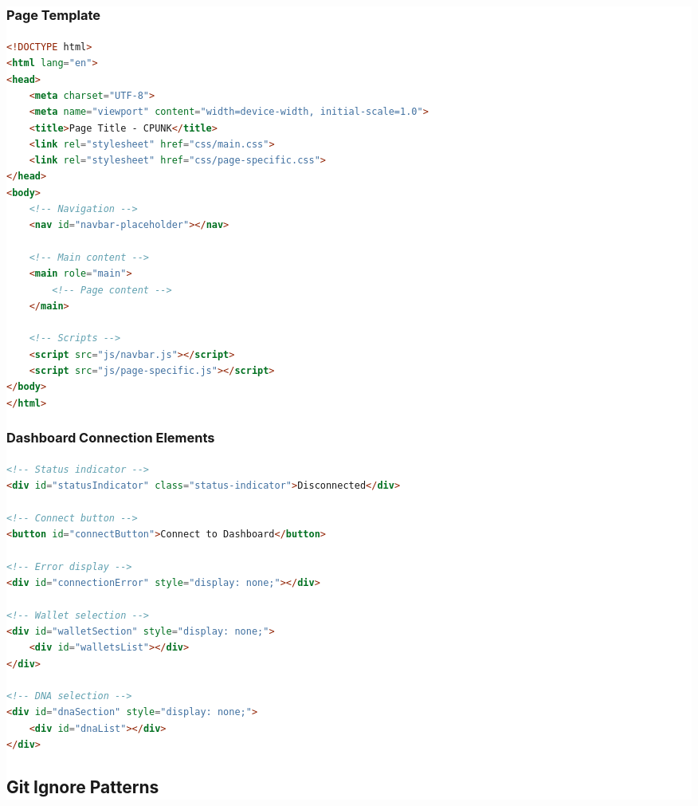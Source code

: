 ### Page Template
```html
<!DOCTYPE html>
<html lang="en">
<head>
    <meta charset="UTF-8">
    <meta name="viewport" content="width=device-width, initial-scale=1.0">
    <title>Page Title - CPUNK</title>
    <link rel="stylesheet" href="css/main.css">
    <link rel="stylesheet" href="css/page-specific.css">
</head>
<body>
    <!-- Navigation -->
    <nav id="navbar-placeholder"></nav>
    
    <!-- Main content -->
    <main role="main">
        <!-- Page content -->
    </main>
    
    <!-- Scripts -->
    <script src="js/navbar.js"></script>
    <script src="js/page-specific.js"></script>
</body>
</html>
```

### Dashboard Connection Elements
```html
<!-- Status indicator -->
<div id="statusIndicator" class="status-indicator">Disconnected</div>

<!-- Connect button -->
<button id="connectButton">Connect to Dashboard</button>

<!-- Error display -->
<div id="connectionError" style="display: none;"></div>

<!-- Wallet selection -->
<div id="walletSection" style="display: none;">
    <div id="walletsList"></div>
</div>

<!-- DNA selection -->
<div id="dnaSection" style="display: none;">
    <div id="dnaList"></div>
</div>
```

## Git Ignore Patterns
